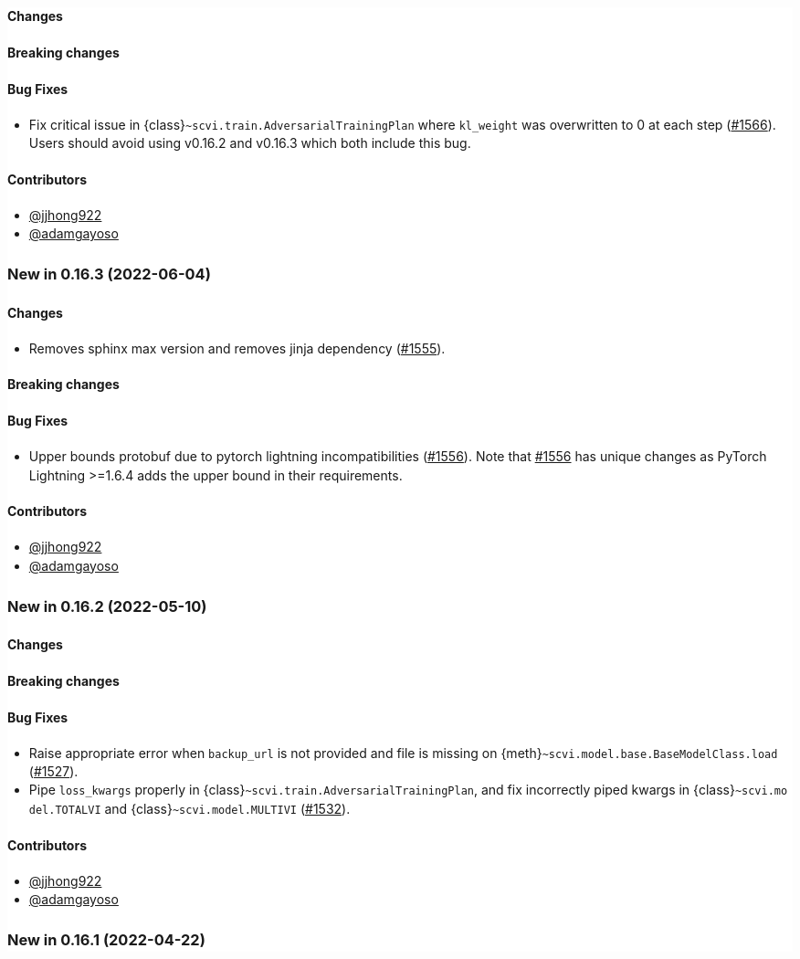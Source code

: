 #### Changes

#### Breaking changes

#### Bug Fixes

-   Fix critical issue in {class}`~scvi.train.AdversarialTrainingPlan` where `kl_weight` was overwritten to 0 at each step ([#1566]). Users should avoid using v0.16.2 and v0.16.3 which both include this bug.

#### Contributors

-   [@jjhong922]
-   [@adamgayoso]

[#1566]: https://github.com/scverse/scvi-tools/issues/1566
[@adamgayoso]: https://github.com/adamgayoso
[@jjhong922]: https://github.com/jjhong922

### New in 0.16.3 (2022-06-04)

#### Changes

-   Removes sphinx max version and removes jinja dependency ([#1555]).

#### Breaking changes

#### Bug Fixes

-   Upper bounds protobuf due to pytorch lightning incompatibilities ([#1556]). Note that [#1556] has unique changes as PyTorch Lightning >=1.6.4 adds the upper bound in their requirements.

#### Contributors

-   [@jjhong922]
-   [@adamgayoso]

[#1551]: https://github.com/scverse/scvi-tools/issues/1551
[#1555]: https://github.com/YosefLab/scvi-tools/pull/1555
[#1556]: https://github.com/YosefLab/scvi-tools/pull/1556
[@adamgayoso]: https://github.com/adamgayoso
[@jjhong922]: https://github.com/jjhong922

### New in 0.16.2 (2022-05-10)

#### Changes

#### Breaking changes

#### Bug Fixes

-   Raise appropriate error when `backup_url` is not provided and file is missing on {meth}`~scvi.model.base.BaseModelClass.load` ([#1527]).
-   Pipe `loss_kwargs` properly in {class}`~scvi.train.AdversarialTrainingPlan`, and fix incorrectly piped kwargs in {class}`~scvi.model.TOTALVI` and {class}`~scvi.model.MULTIVI` ([#1532]).

#### Contributors

-   [@jjhong922]
-   [@adamgayoso]

[#1527]: https://github.com/YosefLab/scvi-tools/pull/1527
[#1532]: https://github.com/YosefLab/scvi-tools/pull/1532
[@adamgayoso]: https://github.com/adamgayoso
[@jjhong922]: https://github.com/jjhong922

### New in 0.16.1 (2022-04-22)


[keep a changelog]: https://keepachangelog.com/en/1.0.0/
[semantic versioning]: https://semver.org/spec/v2.0.0.html
[original scbasset model]: https://github.com/calico/scBasset
[poetry]: https://python-poetry.org/
[hatch]: https://hatch.pypa.io/latest/
[genomepy]: https://github.com/vanheeringen-lab/genomepy
[hugging face models]: https://huggingface.co/models
[#1737]: https://github.com/YosefLab/scvi-tools/pull/1737
[#1741]: https://github.com/YosefLab/scvi-tools/pull/1741
[#1743]: https://github.com/YosefLab/scvi-tools/pull/1743
[#1747]: https://github.com/YosefLab/scvi-tools/pull/1747
[#1749]: https://github.com/YosefLab/scvi-tools/pull/1749
[#1751]: https://github.com/YosefLab/scvi-tools/pull/1751
[#1773]: https://github.com/YosefLab/scvi-tools/pull/1773
[@watiss]: https://github.com/watiss
[@martinkim0]: https://github.com/martinkim0
[@marianogabitto]: https://github.com/marianogabitto
[#1695]: https://github.com/YosefLab/scvi-tools/pull/1695
[#1696]: https://github.com/YosefLab/scvi-tools/pull/1696
[#1719]: https://github.com/YosefLab/scvi-tools/pull/1719
[#1710]: https://github.com/YosefLab/scvi-tools/pull/1710
[#1672]: https://github.com/YosefLab/scvi-tools/pull/1672
[#1709]: https://github.com/YosefLab/scvi-tools/pull/1709
[#1711]: https://github.com/YosefLab/scvi-tools/pull/1711
[#1683]: https://github.com/YosefLab/scvi-tools/pull/1683
[#1689]: https://github.com/YosefLab/scvi-tools/pull/1689
[#1697]: https://github.com/YosefLab/scvi-tools/pull/1697
[#1731]: https://github.com/YosefLab/scvi-tools/pull/1731
[#1732]: https://github.com/YosefLab/scvi-tools/pull/1732
[#1733]: https://github.com/YosefLab/scvi-tools/pull/1733
[@watiss]: https://github.com/watiss
[@martinkim0]: https://github.com/martinkim0
[@ricomnl]: https://github.com/ricomnl
[@marianogabitto]: https://github.com/marianogabitto
[#1618]: https://github.com/scverse/scvi-tools/pull/1618
[#1622]: https://github.com/scverse/scvi-tools/pull/1622
[#1660]: https://github.com/scverse/scvi-tools/pull/1660
[#1665]: https://github.com/scverse/scvi-tools/pull/1665
[#1667]: https://github.com/scverse/scvi-tools/pull/1667
[#1671]: https://github.com/scverse/scvi-tools/pull/1671
[#1674]: https://github.com/scverse/scvi-tools/pull/1674
[#1678]: https://github.com/scverse/scvi-tools/pull/1678
[#1686]: https://github.com/scverse/scvi-tools/pull/1686
[#1692]: https://github.com/scverse/scvi-tools/pull/1692
[#1700]: https://github.com/scverse/scvi-tools/pull/1700
[#1702]: https://github.com/scverse/scvi-tools/pull/1702
[@watiss]: https://github.com/watiss
[@tommycelsius]: https://github.com/tommycelsius
[@mkarikom]: https://github.com/mkarikom
[@ricomnl]: https://github.com/ricomnl
[#1657]: https://github.com/scverse/scvi-tools/pull/1657
[@watiss]: https://github.com/watiss
[#1580]: https://github.com/scverse/scvi-tools/pull/1580
[#1617]: https://github.com/scverse/scvi-tools/pull/1617
[#1629]: https://github.com/scverse/scvi-tools/pull/1629
[#1637]: https://github.com/scverse/scvi-tools/pull/1637
[#1639]: https://github.com/scverse/scvi-tools/pull/1639
[#1645]: https://github.com/scverse/scvi-tools/pull/1645
[@watiss]: https://github.com/watiss
[@rk900]: https://github.com/RK900
[#1356]: https://github.com/YosefLab/scvi-tools/pull/1356
[#1474]: https://github.com/YosefLab/scvi-tools/pull/1474
[#1506]: https://github.com/YosefLab/scvi-tools/pull/1506
[#1529]: https://github.com/YosefLab/scvi-tools/pull/1529
[#1542]: https://github.com/YosefLab/scvi-tools/pull/1542
[#1548]: https://github.com/YosefLab/scvi-tools/pull/1548
[#1575]: https://github.com/YosefLab/scvi-tools/pull/1575
[#1585]: https://github.com/YosefLab/scvi-tools/pull/1585
[#1595]: https://github.com/scverse/scvi-tools/pull/1595
[@pierreboyeau]: https://github.com/PierreBoyeau
[@rk900]: https://github.com/RK900
[@florianbarkmann]: https://github.com/FlorianBarkmann
[#1515]: https://github.com/YosefLab/scvi-tools/pull/1515
[#1519]: https://github.com/YosefLab/scvi-tools/pull/1519
[#1520]: https://github.com/YosefLab/scvi-tools/pull/1520
[#1498]: https://github.com/YosefLab/scvi-tools/pull/1498
[#1499]: https://github.com/YosefLab/scvi-tools/pull/1499
[#1501]: https://github.com/YosefLab/scvi-tools/pull/1501
[#1508]: https://github.com/YosefLab/scvi-tools/pull/1508
[#1457]: https://github.com/YosefLab/scvi-tools/pull/1457
[#1502]: https://github.com/YosefLab/scvi-tools/pull/1502
[#1504]: https://github.com/YosefLab/scvi-tools/pull/1504
[#1505]: https://github.com/YosefLab/scvi-tools/pull/1505
[@cane11]: https://github.com/cane11
[@romain-lopez]: https://github.com/romain-lopez
[#1479]: https://github.com/YosefLab/scvi-tools/pull/1479
[#1475]: https://github.com/YosefLab/scvi-tools/pull/1475
[#1467]: https://github.com/YosefLab/scvi-tools/pull/1467
[#1473]: https://github.com/YosefLab/scvi-tools/pull/1473
[#1463]: https://github.com/YosefLab/scvi-tools/pull/1463
[#1466]: https://github.com/YosefLab/scvi-tools/pull/1466
[#1469]: https://github.com/YosefLab/scvi-tools/pull/1469
[#1470]: https://github.com/YosefLab/scvi-tools/pull/1470
[@vitkl]: https://github.com/vitkl
[#1451]: https://github.com/YosefLab/scvi-tools/pull/1451
[#1445]: https://github.com/YosefLab/scvi-tools/pull/1445
[#1448]: https://github.com/YosefLab/scvi-tools/pull/1448
[#1458]: https://github.com/YosefLab/scvi-tools/pull/1458
[#1442]: https://github.com/YosefLab/scvi-tools/pull/1442
[#1441]: https://github.com/YosefLab/scvi-tools/pull/1441
[#1439]: https://github.com/YosefLab/scvi-tools/pull/1439
[#1438]: https://github.com/YosefLab/scvi-tools/pull/1438
[#1436]: https://github.com/YosefLab/scvi-tools/pull/1436
[#1435]: https://github.com/YosefLab/scvi-tools/pull/1435
[#1431]: https://github.com/YosefLab/scvi-tools/pull/1431
[@grst]: https://github.com/grst
[#1385]: https://github.com/YosefLab/scvi-tools/pull/1385
[#1386]: https://github.com/YosefLab/scvi-tools/pull/1386
[#1393]: https://github.com/YosefLab/scvi-tools/pull/1393
[#1403]: https://github.com/YosefLab/scvi-tools/pull/1403
[#1406]: https://github.com/YosefLab/scvi-tools/pull/1406
[#1411]: https://github.com/YosefLab/scvi-tools/pull/1411
[#1413]: https://github.com/YosefLab/scvi-tools/pull/1413
[#1415]: https://github.com/YosefLab/scvi-tools/pull/1415
[#1416]: https://github.com/YosefLab/scvi-tools/pull/1416
[#1417]: https://github.com/YosefLab/scvi-tools/pull/1417
[#1237]: https://github.com/YosefLab/scvi-tools/pull/1237
[#1290]: https://github.com/YosefLab/scvi-tools/pull/1290
[#1301]: https://github.com/YosefLab/scvi-tools/pull/1301
[#1302]: https://github.com/YosefLab/scvi-tools/pull/1302
[#1334]: https://github.com/YosefLab/scvi-tools/pull/1334
[#1338]: https://github.com/YosefLab/scvi-tools/pull/1338
[#1339]: https://github.com/YosefLab/scvi-tools/pull/1339
[#1342]: https://github.com/YosefLab/scvi-tools/pull/1342
[#1354]: https://github.com/YosefLab/scvi-tools/pull/1354
[#1361]: https://github.com/YosefLab/scvi-tools/pull/1361
[#1364]: https://github.com/YosefLab/scvi-tools/pull/1364
[#1367]: https://github.com/YosefLab/scvi-tools/pull/1367
[#1369]: https://github.com/YosefLab/scvi-tools/pull/1369
[#1371]: https://github.com/YosefLab/scvi-tools/pull/1371
[#1372]: https://github.com/YosefLab/scvi-tools/pull/1372
[@watiss]: https://github.com/watiss
[#1282]: https://github.com/YosefLab/scvi-tools/pull/1282
[#1284]: https://github.com/YosefLab/scvi-tools/pull/1284
[#1296]: https://github.com/YosefLab/scvi-tools/pull/1296
[#1309]: https://github.com/YosefLab/scvi-tools/pull/1309
[#1311]: https://github.com/YosefLab/scvi-tools/pull/1311
[#1324]: https://github.com/YosefLab/scvi-tools/pull/1324
[@watiss]: https://github.com/watiss
[#1267]: https://github.com/YosefLab/scvi-tools/pull/1267
[#1269]: https://github.com/YosefLab/scvi-tools/pull/1269
[#1274]: https://github.com/YosefLab/scvi-tools/pull/1274
[@vitkl]: https://github.com/vitkl
[@watiss]: https://github.com/watiss
[#1231]: https://github.com/YosefLab/scvi-tools/pull/1231
[#1242]: https://github.com/YosefLab/scvi-tools/pull/1242
[#1251]: https://github.com/YosefLab/scvi-tools/pull/1251
[#1253]: https://github.com/YosefLab/scvi-tools/pull/1253
[#1255]: https://github.com/YosefLab/scvi-tools/pull/1255
[#1257]: https://github.com/YosefLab/scvi-tools/pull/1257
[@watiss]: https://github.com/watiss
[#1235]: https://github.com/YosefLab/scvi-tools/pull/1235
[@watiss]: https://github.com/watiss
[#1228]: https://github.com/YosefLab/scvi-tools/pull/1228
[#1232]: https://github.com/YosefLab/scvi-tools/pull/1232
[@vitkl]: https://github.com/vitkl
[@watiss]: https://github.com/watiss
[#1213]: https://github.com/YosefLab/scvi-tools/pull/1213
[#1216]: https://github.com/YosefLab/scvi-tools/pull/1216
[@watiss]: https://github.com/watiss
[#1103]: https://github.com/YosefLab/scvi-tools/pull/1103
[#1122]: https://github.com/YosefLab/scvi-tools/pull/1122
[#1123]: https://github.com/YosefLab/scvi-tools/pull/1123
[#1127]: https://github.com/YosefLab/scvi-tools/pull/1127
[#1129]: https://github.com/YosefLab/scvi-tools/pull/1129
[#1132]: https://github.com/YosefLab/scvi-tools/pull/1132
[#1150]: https://github.com/YosefLab/scvi-tools/pull/1150
[#1151]: https://github.com/YosefLab/scvi-tools/pull/1151
[#1157]: https://github.com/YosefLab/scvi-tools/pull/1157
[#1158]: https://github.com/YosefLab/scvi-tools/pull/1158
[#1180]: https://github.com/YosefLab/scvi-tools/pull/1180
[#1182]: https://github.com/YosefLab/scvi-tools/pull/1182
[#1183]: https://github.com/YosefLab/scvi-tools/pull/1183
[#1193]: https://github.com/YosefLab/scvi-tools/pull/1193
[#1204]: https://github.com/YosefLab/scvi-tools/pull/1204
[#1208]: https://github.com/YosefLab/scvi-tools/pull/1208
[@galenxing]: https://github.com/galenxing
[@mjayasur]: https://github.com/mjayasur
[@pierreboyeau]: https://github.com/PierreBoyeau
[@talashuach]: https://github.com/talashuach
[@vitkl]: https://github.com/vitkl
[@watiss]: https://github.com/watiss
[#1115]: https://github.com/YosefLab/scvi-tools/pull/1115
[#1116]: https://github.com/YosefLab/scvi-tools/pull/1116
[#1118]: https://github.com/YosefLab/scvi-tools/pull/1118
[@talashuach]: https://github.com/talashuach
[#1114]: https://github.com/YosefLab/scvi-tools/pull/1114
[@galenxing]: https://github.com/galenxing
[#1104]: https://github.com/YosefLab/scvi-tools/pull/1104
[@galenxing]: https://github.com/galenxing
[#1059]: https://github.com/YosefLab/scvi-tools/pull/1059
[#1064]: https://github.com/YosefLab/scvi-tools/pull/1064
[#1074]: https://github.com/YosefLab/scvi-tools/pull/1074
[#1076]: https://github.com/YosefLab/scvi-tools/pull/1076
[#1078]: https://github.com/YosefLab/scvi-tools/pull/1078
[#1079]: https://github.com/YosefLab/scvi-tools/pull/1079
[#1082]: https://github.com/YosefLab/scvi-tools/pull/1082
[#1085]: https://github.com/YosefLab/scvi-tools/pull/1085
[#1090]: https://github.com/YosefLab/scvi-tools/pull/1090
[#1098]: https://github.com/YosefLab/scvi-tools/pull/1098
[#1099]: https://github.com/YosefLab/scvi-tools/pull/1099
[#1100]: https://github.com/YosefLab/scvi-tools/pull/1100
[#1101]: https://github.com/YosefLab/scvi-tools/pull/1101
[@galenxing]: https://github.com/galenxing
[@mjayasur]: https://github.com/mjayasur
[@munfred]: https://github.com/Munfred
[@njbernstein]: https://github.com/njbernstein
[@pierreboyeau]: https://github.com/PierreBoyeau
[@vitkl]: https://github.com/vitkl
[#1043]: https://github.com/YosefLab/scvi-tools/pull/1043
[#1046]: https://github.com/YosefLab/scvi-tools/pull/1046
[#1054]: https://github.com/YosefLab/scvi-tools/pull/1054
[#1055]: https://github.com/YosefLab/scvi-tools/pull/1055
[#1060]: https://github.com/YosefLab/scvi-tools/pull/1060
[#1061]: https://github.com/YosefLab/scvi-tools/pull/1061
[#1066]: https://github.com/YosefLab/scvi-tools/pull/1066
[#1071]: https://github.com/YosefLab/scvi-tools/pull/1071
[#1072]: https://github.com/YosefLab/scvi-tools/pull/1072
[@cataclysmus]: https://github.com/cataclysmus
[@njbernstein]: https://github.com/njbernstein
[@pierreboyeau]: https://github.com/PierreBoyeau
[@romain-lopez]: https://github.com/romain-lopez
[@talashuach]: https://github.com/talashuach
[#1037]: https://github.com/YosefLab/scvi-tools/pull/1037
[#1041]: https://github.com/YosefLab/scvi-tools/pull/1041
[#1046]: https://github.com/YosefLab/scvi-tools/pull/1046
[@pierreboyeau]: https://github.com/PierreBoyeau
[@talashuach]: https://github.com/talashuach
[#1005]: https://github.com/YosefLab/scvi-tools/pull/1005
[#1006]: https://github.com/YosefLab/scvi-tools/pull/1006
[#1009]: https://github.com/YosefLab/scvi-tools/pull/1009
[#1011]: https://github.com/YosefLab/scvi-tools/pull/1011
[#1016]: https://github.com/YosefLab/scvi-tools/pull/1016
[#1017]: https://github.com/YosefLab/scvi-tools/pull/1017
[#1019]: https://github.com/YosefLab/scvi-tools/pull/1019
[#1021]: https://github.com/YosefLab/scvi-tools/pull/1021
[#1024]: https://github.com/YosefLab/scvi-tools/pull/1025
[#1025]: https://github.com/YosefLab/scvi-tools/pull/1025
[#1028]: https://github.com/YosefLab/scvi-tools/pull/1028
[#1030]: https://github.com/YosefLab/scvi-tools/pull/1033
[#1033]: https://github.com/YosefLab/scvi-tools/pull/1033
[#1034]: https://github.com/YosefLab/scvi-tools/pull/1034
[@mjayasur]: https://github.com/mjayasur
[@morris-frank]: https://github.com/morris-frank
[@pierreboyeau]: https://github.com/PierreBoyeau
[@romain-lopez]: https://github.com/romain-lopez
[@talashuach]: https://github.com/talashuach
[@wukathy]: https://github.com/wukathy
[#1001]: https://github.com/YosefLab/scvi-tools/pull/1001
[#1004]: https://github.com/YosefLab/scvi-tools/pull/1004
[#988]: https://github.com/YosefLab/scvi-tools/pull/988
[#989]: https://github.com/YosefLab/scvi-tools/pull/989
[#990]: https://github.com/YosefLab/scvi-tools/pull/990
[#999]: https://github.com/YosefLab/scvi-tools/pull/999
[@galenxing]: https://github.com/galenxing
[@mjayasur]: https://github.com/mjayasur
[@wukathy]: https://github.com/wukathy
[#877]: https://github.com/YosefLab/scvi-tools/pull/887
[#879]: https://github.com/YosefLab/scvi-tools/pull/879
[#885]: https://github.com/YosefLab/scvi-tools/pull/885
[#886]: https://github.com/YosefLab/scvi-tools/pull/886
[#887]: https://github.com/YosefLab/scvi-tools/pull/887
[#889]: https://github.com/YosefLab/scvi-tools/pull/889
[#895]: https://github.com/YosefLab/scvi-tools/pull/895
[#903]: https://github.com/YosefLab/scvi-tools/pull/903
[#905]: https://github.com/YosefLab/scvi-tools/pull/905
[#913]: https://github.com/YosefLab/scvi-tools/pull/913
[#921]: https://github.com/YosefLab/scvi-tools/pull/921
[#923]: https://github.com/YosefLab/scvi-tools/pull/923
[#924]: https://github.com/YosefLab/scvi-tools/pull/924
[#925]: https://github.com/YosefLab/scvi-tools/pull/925
[#927]: https://github.com/YosefLab/scvi-tools/pull/927
[#929]: https://github.com/YosefLab/scvi-tools/pull/929
[#931]: https://github.com/YosefLab/scvi-tools/pull/931
[#933]: https://github.com/YosefLab/scvi-tools/pull/933
[#934]: https://github.com/YosefLab/scvi-tools/pull/934
[#938]: https://github.com/YosefLab/scvi-tools/pull/938
[#940]: https://github.com/YosefLab/scvi-tools/pull/940
[#947]: https://github.com/YosefLab/scvi-tools/pull/947
[#949]: https://github.com/YosefLab/scvi-tools/pull/949
[#959]: https://github.com/YosefLab/scvi-tools/pull/959
[#966]: https://github.com/YosefLab/scvi-tools/pull/966
[#967]: https://github.com/YosefLab/scvi-tools/pull/967
[#971]: https://github.com/YosefLab/scvi-tools/pull/971
[@galenxing]: https://github.com/galenxing
[@giovp]: https://github.com/giovp
[@njbernstein]: https://github.com/njbernstein
[@romain-lopez]: https://github.com/romain-lopez
[@saketkc]: https://github.com/saketkc
[@wukathy]: https://github.com/wukathy
[@achille]: https://github.com/ANazaret
[@adam]: https://github.com/adamgayoso
[@casey-greene]: https://github.com/cgreene
[@chenling]: https://github.com/chenlingantelope
[@david-kelley]: https://github.com/davek44
[@eddie]: https://github.com/Edouard360
[@eduardo-beltrame]: https://github.com/Munfred
[@francesco-brundu]: https://github.com/fbrundu
[@gabriel]: https://github.com/gabmis
[@galen]: https://github.com/galenxing
[@gokcen-eraslan]: https://github.com/gokceneraslan
[@han-yuan]: https://github.com/hy395
[@james-webber]: https://github.com/jamestwebber
[@jamie-morton]: https://github.com/mortonjt
[@jeff]: https://github.com/jeff-regier
[@john-reid]: https://github.com/JohnReid
[@jules]: https://github.com/jules-samaran
[@max]: https://github.com/maxime1310
[@michael-raevsky]: https://github.com/raevskymichail
[@oscar]: https://github.com/oscarclivio
[@pierre]: https://github.com/PierreBoyeau
[@primoz-godec]: https://github.com/PrimozGodec
[@romain]: https://github.com/romain-lopez
[@stephen-flemming]: https://github.com/sjfleming
[@valentine-svensson]: https://github.com/vals
[@william-yang]: https://github.com/triyangle
[@yining]: https://github.com/imyiningliu